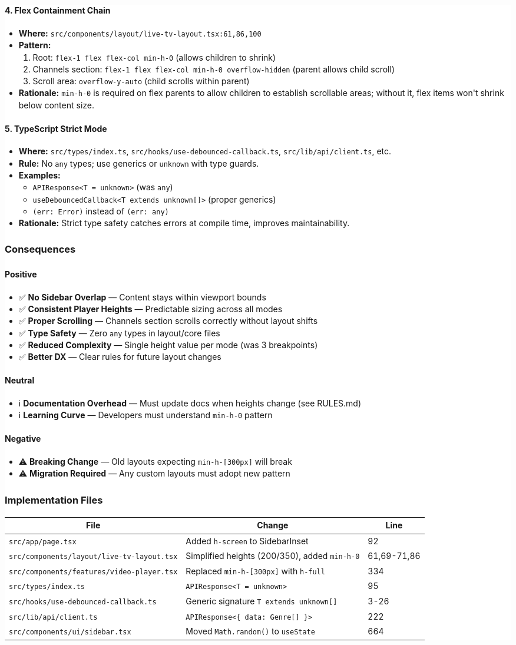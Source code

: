 #### 4. Flex Containment Chain
- **Where:** `src/components/layout/live-tv-layout.tsx:61,86,100`
- **Pattern:**
  1. Root: `flex-1 flex flex-col min-h-0` (allows children to shrink)
  2. Channels section: `flex-1 flex flex-col min-h-0 overflow-hidden` (parent allows child scroll)
  3. Scroll area: `overflow-y-auto` (child scrolls within parent)
- **Rationale:** `min-h-0` is required on flex parents to allow children to establish scrollable areas; without it, flex items won't shrink below content size.

#### 5. TypeScript Strict Mode
- **Where:** `src/types/index.ts`, `src/hooks/use-debounced-callback.ts`, `src/lib/api/client.ts`, etc.
- **Rule:** No `any` types; use generics or `unknown` with type guards.
- **Examples:**
  - `APIResponse<T = unknown>` (was `any`)
  - `useDebouncedCallback<T extends unknown[]>` (proper generics)
  - `(err: Error)` instead of `(err: any)`
- **Rationale:** Strict type safety catches errors at compile time, improves maintainability.

### Consequences

#### Positive
- ✅ **No Sidebar Overlap** — Content stays within viewport bounds
- ✅ **Consistent Player Heights** — Predictable sizing across all modes
- ✅ **Proper Scrolling** — Channels section scrolls correctly without layout shifts
- ✅ **Type Safety** — Zero `any` types in layout/core files
- ✅ **Reduced Complexity** — Single height value per mode (was 3 breakpoints)
- ✅ **Better DX** — Clear rules for future layout changes

#### Neutral
- ℹ️ **Documentation Overhead** — Must update docs when heights change (see RULES.md)
- ℹ️ **Learning Curve** — Developers must understand `min-h-0` pattern

#### Negative
- ⚠️ **Breaking Change** — Old layouts expecting `min-h-[300px]` will break
- ⚠️ **Migration Required** — Any custom layouts must adopt new pattern

### Implementation Files

| File | Change | Line |
|------|--------|------|
| `src/app/page.tsx` | Added `h-screen` to SidebarInset | 92 |
| `src/components/layout/live-tv-layout.tsx` | Simplified heights (200/350), added `min-h-0` | 61,69-71,86 |
| `src/components/features/video-player.tsx` | Replaced `min-h-[300px]` with `h-full` | 334 |
| `src/types/index.ts` | `APIResponse<T = unknown>` | 95 |
| `src/hooks/use-debounced-callback.ts` | Generic signature `T extends unknown[]` | 3-26 |
| `src/lib/api/client.ts` | `APIResponse<{ data: Genre[] }>` | 222 |
| `src/components/ui/sidebar.tsx` | Moved `Math.random()` to `useState` | 664 |
